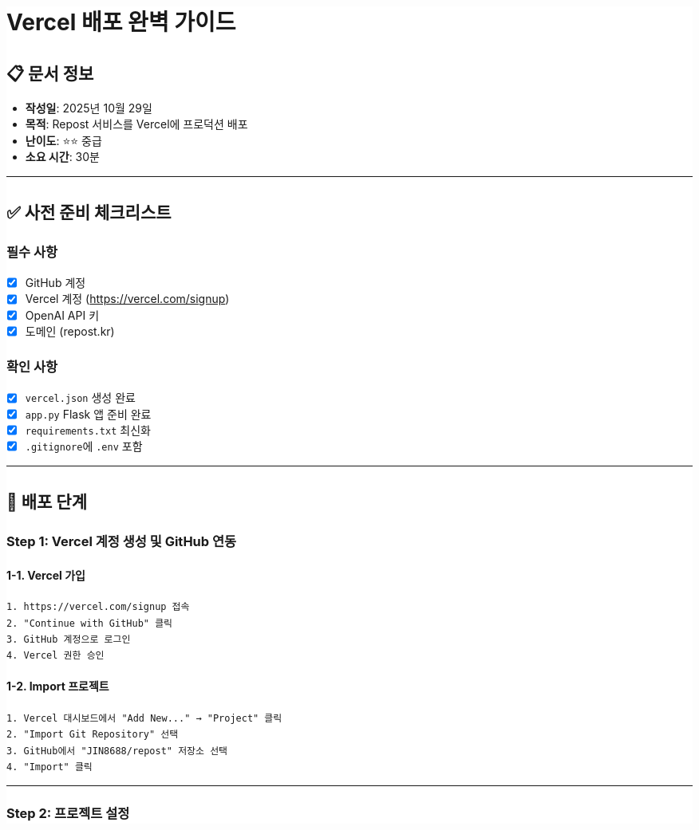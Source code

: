 # Vercel 배포 완벽 가이드

## 📋 문서 정보
- **작성일**: 2025년 10월 29일
- **목적**: Repost 서비스를 Vercel에 프로덕션 배포
- **난이도**: ⭐⭐ 중급
- **소요 시간**: 30분

---

## ✅ 사전 준비 체크리스트

### 필수 사항
- [x] GitHub 계정
- [x] Vercel 계정 (https://vercel.com/signup)
- [x] OpenAI API 키
- [x] 도메인 (repost.kr)

### 확인 사항
- [x] `vercel.json` 생성 완료
- [x] `app.py` Flask 앱 준비 완료
- [x] `requirements.txt` 최신화
- [x] `.gitignore`에 `.env` 포함

---

## 🚀 배포 단계

### Step 1: Vercel 계정 생성 및 GitHub 연동

#### 1-1. Vercel 가입
```
1. https://vercel.com/signup 접속
2. "Continue with GitHub" 클릭
3. GitHub 계정으로 로그인
4. Vercel 권한 승인
```

#### 1-2. Import 프로젝트
```
1. Vercel 대시보드에서 "Add New..." → "Project" 클릭
2. "Import Git Repository" 선택
3. GitHub에서 "JIN8688/repost" 저장소 선택
4. "Import" 클릭
```

---

### Step 2: 프로젝트 설정
